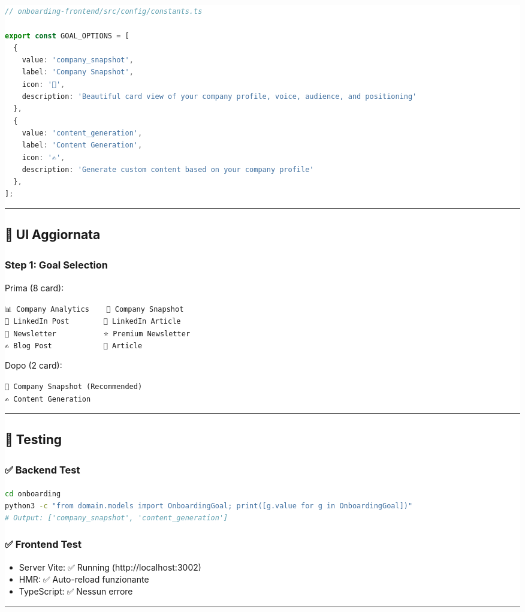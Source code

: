 ```typescript
// onboarding-frontend/src/config/constants.ts

export const GOAL_OPTIONS = [
  {
    value: 'company_snapshot',
    label: 'Company Snapshot',
    icon: '🏢',
    description: 'Beautiful card view of your company profile, voice, audience, and positioning'
  },
  {
    value: 'content_generation',
    label: 'Content Generation',
    icon: '✍️',
    description: 'Generate custom content based on your company profile'
  },
];
```

---

## 🎨 UI Aggiornata

### **Step 1: Goal Selection**

Prima (8 card):
```
📊 Company Analytics    🏢 Company Snapshot
💼 LinkedIn Post        📄 LinkedIn Article
📧 Newsletter           ⭐ Premium Newsletter
✍️ Blog Post            📝 Article
```

Dopo (2 card):
```
🏢 Company Snapshot (Recommended)
✍️ Content Generation
```

---

## 🧪 Testing

### ✅ Backend Test
```bash
cd onboarding
python3 -c "from domain.models import OnboardingGoal; print([g.value for g in OnboardingGoal])"
# Output: ['company_snapshot', 'content_generation']
```

### ✅ Frontend Test
- Server Vite: ✅ Running (http://localhost:3002)
- HMR: ✅ Auto-reload funzionante
- TypeScript: ✅ Nessun errore

---